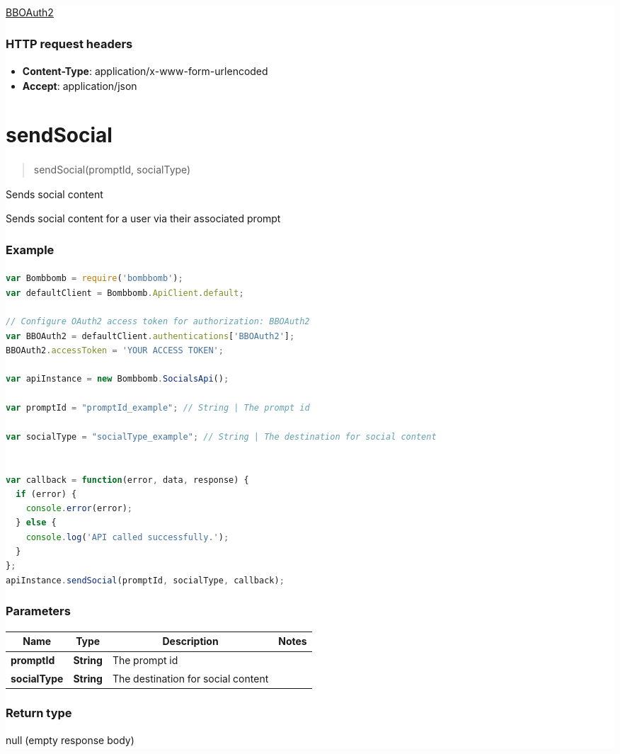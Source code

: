 [BBOAuth2](../README.md#BBOAuth2)

### HTTP request headers

 - **Content-Type**: application/x-www-form-urlencoded
 - **Accept**: application/json

<a name="sendSocial"></a>
# **sendSocial**
> sendSocial(promptId, socialType)

Sends social content

Sends social content for a user via their associated prompt

### Example
```javascript
var Bombbomb = require('bombbomb');
var defaultClient = Bombbomb.ApiClient.default;

// Configure OAuth2 access token for authorization: BBOAuth2
var BBOAuth2 = defaultClient.authentications['BBOAuth2'];
BBOAuth2.accessToken = 'YOUR ACCESS TOKEN';

var apiInstance = new Bombbomb.SocialsApi();

var promptId = "promptId_example"; // String | The prompt id

var socialType = "socialType_example"; // String | The destination for social content


var callback = function(error, data, response) {
  if (error) {
    console.error(error);
  } else {
    console.log('API called successfully.');
  }
};
apiInstance.sendSocial(promptId, socialType, callback);
```

### Parameters

Name | Type | Description  | Notes
------------- | ------------- | ------------- | -------------
 **promptId** | **String**| The prompt id | 
 **socialType** | **String**| The destination for social content | 

### Return type

null (empty response body)
